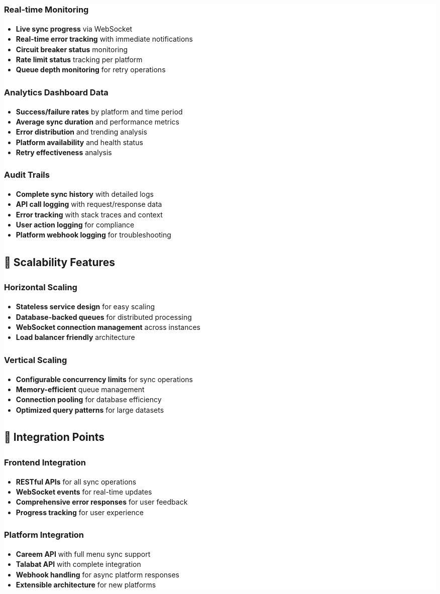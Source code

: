 ### **Real-time Monitoring**
- **Live sync progress** via WebSocket
- **Real-time error tracking** with immediate notifications
- **Circuit breaker status** monitoring
- **Rate limit status** tracking per platform
- **Queue depth monitoring** for retry operations

### **Analytics Dashboard Data**
- **Success/failure rates** by platform and time period
- **Average sync duration** and performance metrics
- **Error distribution** and trending analysis
- **Platform availability** and health status
- **Retry effectiveness** analysis

### **Audit Trails**
- **Complete sync history** with detailed logs
- **API call logging** with request/response data
- **Error tracking** with stack traces and context
- **User action logging** for compliance
- **Platform webhook logging** for troubleshooting

## 🚀 Scalability Features

### **Horizontal Scaling**
- **Stateless service design** for easy scaling
- **Database-backed queues** for distributed processing
- **WebSocket connection management** across instances
- **Load balancer friendly** architecture

### **Vertical Scaling**
- **Configurable concurrency limits** for sync operations
- **Memory-efficient** queue management
- **Connection pooling** for database efficiency
- **Optimized query patterns** for large datasets

## 🔗 Integration Points

### **Frontend Integration**
- **RESTful APIs** for all sync operations
- **WebSocket events** for real-time updates
- **Comprehensive error responses** for user feedback
- **Progress tracking** for user experience

### **Platform Integration**
- **Careem API** with full menu sync support
- **Talabat API** with complete integration
- **Webhook handling** for async platform responses
- **Extensible architecture** for new platforms
